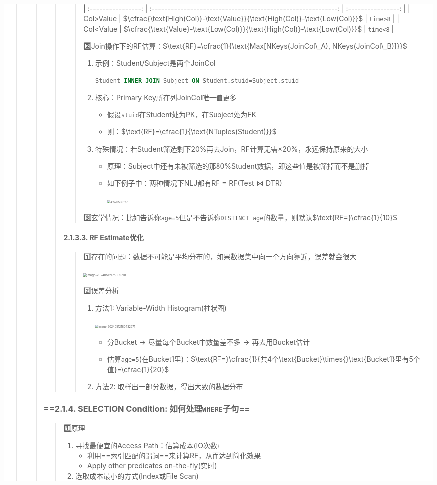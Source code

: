 > > > >    | :----------------: | :----------------------------------------------------------: | :----------------: |
> > > >    | $\text{Col>Value}$ | $\cfrac{\text{High(Col)}-\text{Value}}{\text{High(Col)}-\text{Low(Col)}}$ |      `time>8`      |
> > > >    | $\text{Col<Value}$ | $\cfrac{\text{Value}-\text{Low(Col)}}{\text{High(Col)}-\text{Low(Col)}}$ |      `time<8`      |
> > > >
> > > > **2️⃣**$\text{Join}$操作下的$\text{RF}$估算：$\text{RF}=\cfrac{1}{\text{Max[NKeys(JoinCol\_A), NKeys(JoinCol\_B)]}}$ 
> > > >
> > > > 1. 示例：$\text{Student/Subject}$是两个$\text{JoinCol}$
> > > >
> > > >    ```sql
> > > >    Student INNER JOIN Subject ON Student.stuid=Subject.stuid
> > > >    ```
> > > >
> > > >
> > > > 2. 核心：$\text{Primary Key}$所在列$\text{JoinCol}$​唯一值更多​
> > > >
> > > >    - 假设`stuid`在$\text{Student}$处为$\text{PK}$，在$\text{Subject}$处为$\text{FK}$ 
> > > >
> > > >    - 则：$\text{RF}=\cfrac{1}{\text{NTuples(Student)}}$ 
> > > >
> > > > 3. 特殊情况：若$\text{Student}$筛选剩下$\text{20\%}$再去$\text{Join}$，$\text{RF}$计算无需$\text{×20\%}$，永远保持原来的大小
> > > >
> > > >    - 原理：$\text{Subject}$中还有未被筛选的那$\text{80\% Student}$​数据，即这些值是被筛掉而不是删掉
> > > >
> > > >    - 如下例子中：两种情况下$\text{NLJ}$都有$\text{RF}=\text{RF(Test}\bowtie{}\text{DTR)}$​   
> > > >
> > > >      <img src="https://raw.githubusercontent.com/DANNHIROAKI/New-Picture-Bed/main/img/41570539127.png" alt="41570539127" style="zoom:39.9%;" /> 
> > > >
> > > > **3️⃣**玄学情况：比如告诉你`age=5`但是不告诉你`DISTINCT age`的数量，则默认$\text{RF=}\cfrac{1}{10}$
> > >
> > > #### $\textbf{2.1.3.3. }$$\textbf{RF Estimate}$优化 
> > >
> > > > :one:存在的问题：数据不可能是平均分布的，如果数据集中向一个方向靠近，误差就会很大
> > > >
> > > > <img src="https://raw.githubusercontent.com/DANNHIROAKI/New-Picture-Bed/main/img/image-20240512175609718.png" alt="image-20240512175609718" style="zoom: 43%;" /> 
> > > >
> > > > :two:误差分析
> > > >
> > > > 1. 方法$\text{1: Variable-Width Histogram}$​(柱状图)
> > > >
> > > >    <img src="https://raw.githubusercontent.com/DANNHIROAKI/New-Picture-Bed/main/img/image-20240512180432571.png" alt="image-20240512180432571" style="zoom:40%;" /> 
> > > >
> > > >    - 分$\text{Bucket}\to{}$尽量每个$\text{Bucket}$中数量差不多$\to{}$再去用$\text{Bucket}$估计
> > > >
> > > >    - 估算`age=5`(在$\text{Bucket1}$里)：$\text{RF=}\cfrac{1}{共4个\text{Bucket}\times{}\text{Bucket1}里有5个值}=\cfrac{1}{20}$
> > > >
> > > > 2. 方法$\text{2: }$取样出一部分数据，得出大致的数据分布
> > 
> > ### ==$\textbf{2.1.4. SELECTION Condition: }$如何处理`WHERE`子句==
> >
> > > **1️⃣**原理
> >>
> > > 1. 寻找最便宜的$\text{Access Path}$：估算成本($\text{IO}$次数)
> > >    - 利用==索引匹配的谓词==来计算$\text{RF}$，从而达到简化效果​
> > >    - $\text{Apply other predicates on-the-fly}$(实时)
> > > 2. 选取成本最小的方式($\text{Index}$或$\text{File Scan}$)
> > >